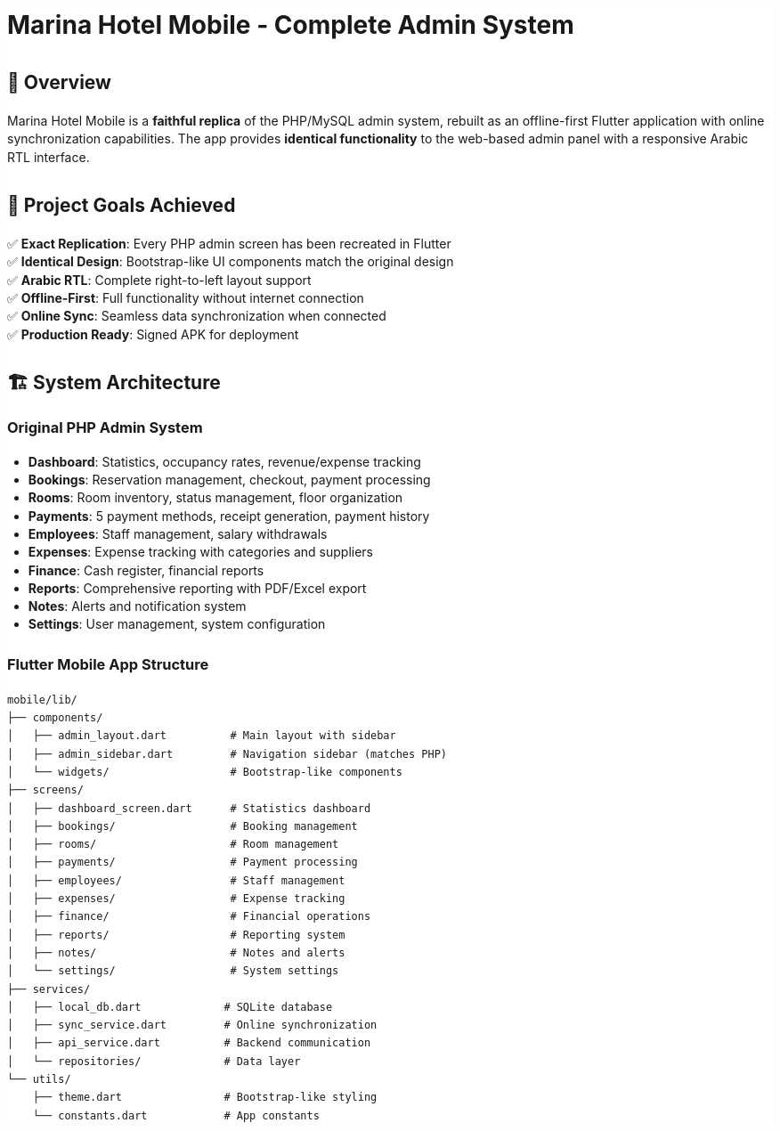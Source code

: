# Marina Hotel Mobile - Complete Admin System

## 📱 Overview

Marina Hotel Mobile is a **faithful replica** of the PHP/MySQL admin system, rebuilt as an offline-first Flutter application with online synchronization capabilities. The app provides **identical functionality** to the web-based admin panel with a responsive Arabic RTL interface.

## 🎯 Project Goals Achieved

✅ **Exact Replication**: Every PHP admin screen has been recreated in Flutter  
✅ **Identical Design**: Bootstrap-like UI components match the original design  
✅ **Arabic RTL**: Complete right-to-left layout support  
✅ **Offline-First**: Full functionality without internet connection  
✅ **Online Sync**: Seamless data synchronization when connected  
✅ **Production Ready**: Signed APK for deployment  

## 🏗️ System Architecture

### Original PHP Admin System
- **Dashboard**: Statistics, occupancy rates, revenue/expense tracking
- **Bookings**: Reservation management, checkout, payment processing  
- **Rooms**: Room inventory, status management, floor organization
- **Payments**: 5 payment methods, receipt generation, payment history
- **Employees**: Staff management, salary withdrawals
- **Expenses**: Expense tracking with categories and suppliers
- **Finance**: Cash register, financial reports
- **Reports**: Comprehensive reporting with PDF/Excel export
- **Notes**: Alerts and notification system
- **Settings**: User management, system configuration

### Flutter Mobile App Structure
```
mobile/lib/
├── components/
│   ├── admin_layout.dart          # Main layout with sidebar
│   ├── admin_sidebar.dart         # Navigation sidebar (matches PHP)
│   └── widgets/                   # Bootstrap-like components
├── screens/
│   ├── dashboard_screen.dart      # Statistics dashboard
│   ├── bookings/                  # Booking management
│   ├── rooms/                     # Room management  
│   ├── payments/                  # Payment processing
│   ├── employees/                 # Staff management
│   ├── expenses/                  # Expense tracking
│   ├── finance/                   # Financial operations
│   ├── reports/                   # Reporting system
│   ├── notes/                     # Notes and alerts
│   └── settings/                  # System settings
├── services/
│   ├── local_db.dart             # SQLite database
│   ├── sync_service.dart         # Online synchronization
│   ├── api_service.dart          # Backend communication
│   └── repositories/             # Data layer
└── utils/
    ├── theme.dart                # Bootstrap-like styling
    └── constants.dart            # App constants
```
